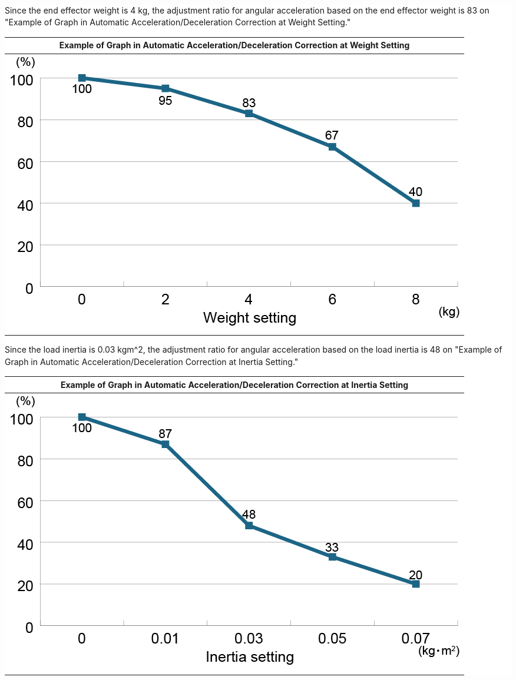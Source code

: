 Since the end effector weight is 4 kg, the adjustment ratio for angular acceleration based on the end effector weight is 83 on "Example of Graph in Automatic Acceleration/Deceleration Correction at Weight Setting."

|Example of Graph in Automatic Acceleration/Deceleration Correction at Weight Setting|
|:--:|
|![](./docs/weight_example.png)|

Since the load inertia is 0.03 kgm^2, the adjustment ratio for angular acceleration based on the load inertia is 48 on "Example of Graph in Automatic Acceleration/Deceleration Correction at Inertia Setting."

|Example of Graph in Automatic Acceleration/Deceleration Correction at Inertia Setting|
|:--:|
|![](./docs/inertia_example.png)|
